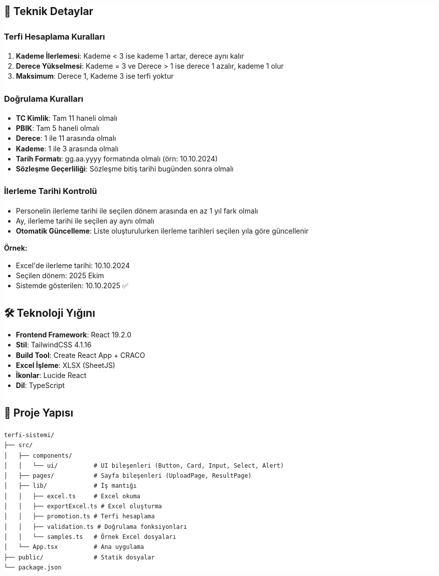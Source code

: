 ## 🔧 Teknik Detaylar

### Terfi Hesaplama Kuralları

1. **Kademe İlerlemesi**: Kademe < 3 ise kademe 1 artar, derece aynı kalır
2. **Derece Yükselmesi**: Kademe = 3 ve Derece > 1 ise derece 1 azalır, kademe 1 olur
3. **Maksimum**: Derece 1, Kademe 3 ise terfi yoktur

### Doğrulama Kuralları

- **TC Kimlik**: Tam 11 haneli olmalı
- **PBIK**: Tam 5 haneli olmalı
- **Derece**: 1 ile 11 arasında olmalı
- **Kademe**: 1 ile 3 arasında olmalı
- **Tarih Formatı**: gg.aa.yyyy formatında olmalı (örn: 10.10.2024)
- **Sözleşme Geçerliliği**: Sözleşme bitiş tarihi bugünden sonra olmalı

### İlerleme Tarihi Kontrolü

- Personelin ilerleme tarihi ile seçilen dönem arasında en az 1 yıl fark olmalı
- Ay, ilerleme tarihi ile seçilen ay aynı olmalı
- **Otomatik Güncelleme**: Liste oluşturulurken ilerleme tarihleri seçilen yıla göre güncellenir

**Örnek:**
- Excel'de ilerleme tarihi: 10.10.2024
- Seçilen dönem: 2025 Ekim
- Sistemde gösterilen: 10.10.2025 ✅

## 🛠️ Teknoloji Yığını

- **Frontend Framework**: React 19.2.0
- **Stil**: TailwindCSS 4.1.16
- **Build Tool**: Create React App + CRACO
- **Excel İşleme**: XLSX (SheetJS)
- **İkonlar**: Lucide React
- **Dil**: TypeScript

## 📁 Proje Yapısı

```
terfi-sistemi/
├── src/
│   ├── components/
│   │   └── ui/          # UI bileşenleri (Button, Card, Input, Select, Alert)
│   ├── pages/           # Sayfa bileşenleri (UploadPage, ResultPage)
│   ├── lib/             # İş mantığı
│   │   ├── excel.ts     # Excel okuma
│   │   ├── exportExcel.ts # Excel oluşturma
│   │   ├── promotion.ts # Terfi hesaplama
│   │   ├── validation.ts # Doğrulama fonksiyonları
│   │   └── samples.ts   # Örnek Excel dosyaları
│   └── App.tsx          # Ana uygulama
├── public/              # Statik dosyalar
└── package.json
```
